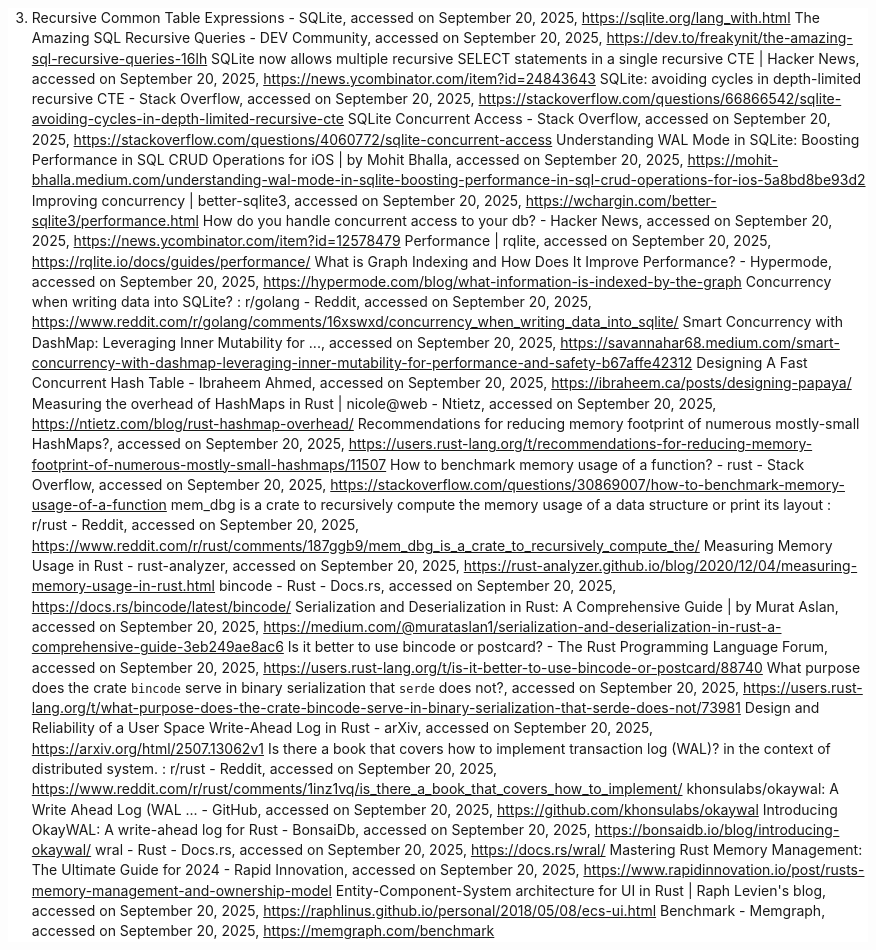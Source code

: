 3. Recursive Common Table Expressions - SQLite, accessed on September 20, 2025, https://sqlite.org/lang_with.html
The Amazing SQL Recursive Queries - DEV Community, accessed on September 20, 2025, https://dev.to/freakynit/the-amazing-sql-recursive-queries-16lh
SQLite now allows multiple recursive SELECT statements in a single recursive CTE | Hacker News, accessed on September 20, 2025, https://news.ycombinator.com/item?id=24843643
SQLite: avoiding cycles in depth-limited recursive CTE - Stack Overflow, accessed on September 20, 2025, https://stackoverflow.com/questions/66866542/sqlite-avoiding-cycles-in-depth-limited-recursive-cte
SQLite Concurrent Access - Stack Overflow, accessed on September 20, 2025, https://stackoverflow.com/questions/4060772/sqlite-concurrent-access
Understanding WAL Mode in SQLite: Boosting Performance in SQL CRUD Operations for iOS | by Mohit Bhalla, accessed on September 20, 2025, https://mohit-bhalla.medium.com/understanding-wal-mode-in-sqlite-boosting-performance-in-sql-crud-operations-for-ios-5a8bd8be93d2
Improving concurrency | better-sqlite3, accessed on September 20, 2025, https://wchargin.com/better-sqlite3/performance.html
How do you handle concurrent access to your db? - Hacker News, accessed on September 20, 2025, https://news.ycombinator.com/item?id=12578479
Performance | rqlite, accessed on September 20, 2025, https://rqlite.io/docs/guides/performance/
What is Graph Indexing and How Does It Improve Performance? - Hypermode, accessed on September 20, 2025, https://hypermode.com/blog/what-information-is-indexed-by-the-graph
Concurrency when writing data into SQLite? : r/golang - Reddit, accessed on September 20, 2025, https://www.reddit.com/r/golang/comments/16xswxd/concurrency_when_writing_data_into_sqlite/
Smart Concurrency with DashMap: Leveraging Inner Mutability for ..., accessed on September 20, 2025, https://savannahar68.medium.com/smart-concurrency-with-dashmap-leveraging-inner-mutability-for-performance-and-safety-b67affe42312
Designing A Fast Concurrent Hash Table - Ibraheem Ahmed, accessed on September 20, 2025, https://ibraheem.ca/posts/designing-papaya/
Measuring the overhead of HashMaps in Rust | nicole@web - Ntietz, accessed on September 20, 2025, https://ntietz.com/blog/rust-hashmap-overhead/
Recommendations for reducing memory footprint of numerous mostly-small HashMaps?, accessed on September 20, 2025, https://users.rust-lang.org/t/recommendations-for-reducing-memory-footprint-of-numerous-mostly-small-hashmaps/11507
How to benchmark memory usage of a function? - rust - Stack Overflow, accessed on September 20, 2025, https://stackoverflow.com/questions/30869007/how-to-benchmark-memory-usage-of-a-function
mem_dbg is a crate to recursively compute the memory usage of a data structure or print its layout : r/rust - Reddit, accessed on September 20, 2025, https://www.reddit.com/r/rust/comments/187ggb9/mem_dbg_is_a_crate_to_recursively_compute_the/
Measuring Memory Usage in Rust - rust-analyzer, accessed on September 20, 2025, https://rust-analyzer.github.io/blog/2020/12/04/measuring-memory-usage-in-rust.html
bincode - Rust - Docs.rs, accessed on September 20, 2025, https://docs.rs/bincode/latest/bincode/
Serialization and Deserialization in Rust: A Comprehensive Guide | by Murat Aslan, accessed on September 20, 2025, https://medium.com/@murataslan1/serialization-and-deserialization-in-rust-a-comprehensive-guide-3eb249ae8ac6
Is it better to use bincode or postcard? - The Rust Programming Language Forum, accessed on September 20, 2025, https://users.rust-lang.org/t/is-it-better-to-use-bincode-or-postcard/88740
What purpose does the crate `bincode` serve in binary serialization that `serde` does not?, accessed on September 20, 2025, https://users.rust-lang.org/t/what-purpose-does-the-crate-bincode-serve-in-binary-serialization-that-serde-does-not/73981
Design and Reliability of a User Space Write-Ahead Log in Rust - arXiv, accessed on September 20, 2025, https://arxiv.org/html/2507.13062v1
Is there a book that covers how to implement transaction log (WAL)? in the context of distributed system. : r/rust - Reddit, accessed on September 20, 2025, https://www.reddit.com/r/rust/comments/1inz1vq/is_there_a_book_that_covers_how_to_implement/
khonsulabs/okaywal: A Write Ahead Log (WAL ... - GitHub, accessed on September 20, 2025, https://github.com/khonsulabs/okaywal
Introducing OkayWAL: A write-ahead log for Rust - BonsaiDb, accessed on September 20, 2025, https://bonsaidb.io/blog/introducing-okaywal/
wral - Rust - Docs.rs, accessed on September 20, 2025, https://docs.rs/wral/
Mastering Rust Memory Management: The Ultimate Guide for 2024 - Rapid Innovation, accessed on September 20, 2025, https://www.rapidinnovation.io/post/rusts-memory-management-and-ownership-model
Entity-Component-System architecture for UI in Rust | Raph Levien's blog, accessed on September 20, 2025, https://raphlinus.github.io/personal/2018/05/08/ecs-ui.html
Benchmark - Memgraph, accessed on September 20, 2025, https://memgraph.com/benchmark